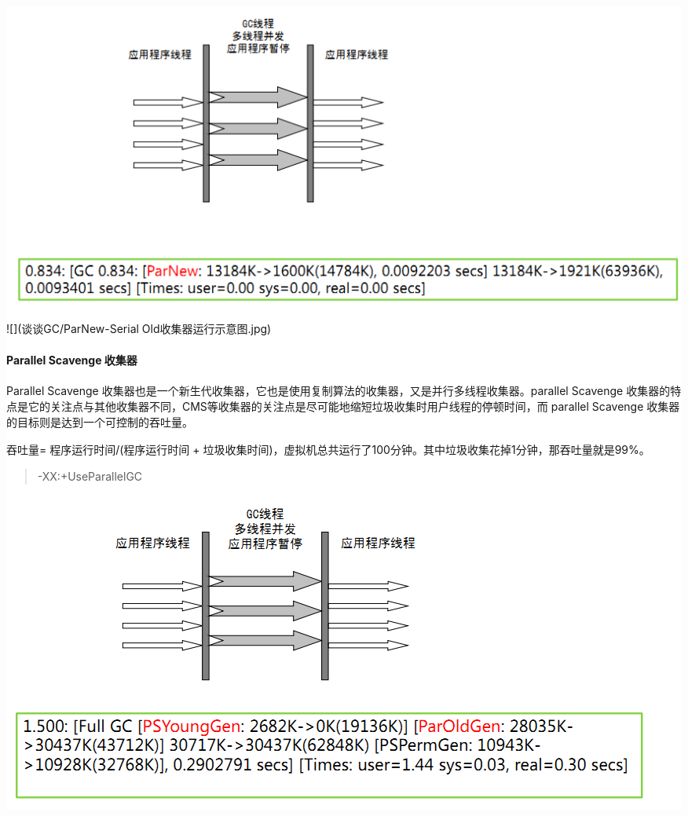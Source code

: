 ![](谈谈GC/ParNew.png)

![](谈谈GC/ParNew-Serial Old收集器运行示意图.jpg)

#### Parallel Scavenge 收集器

Parallel Scavenge 收集器也是一个新生代收集器，它也是使用复制算法的收集器，又是并行多线程收集器。parallel Scavenge 收集器的特点是它的关注点与其他收集器不同，CMS等收集器的关注点是尽可能地缩短垃圾收集时用户线程的停顿时间，而 parallel Scavenge 收集器的目标则是达到一个可控制的吞吐量。

吞吐量= 程序运行时间/(程序运行时间 + 垃圾收集时间)，虚拟机总共运行了100分钟。其中垃圾收集花掉1分钟，那吞吐量就是99%。

> -XX:+UseParallelGC

![](谈谈GC/Parallel.png)

